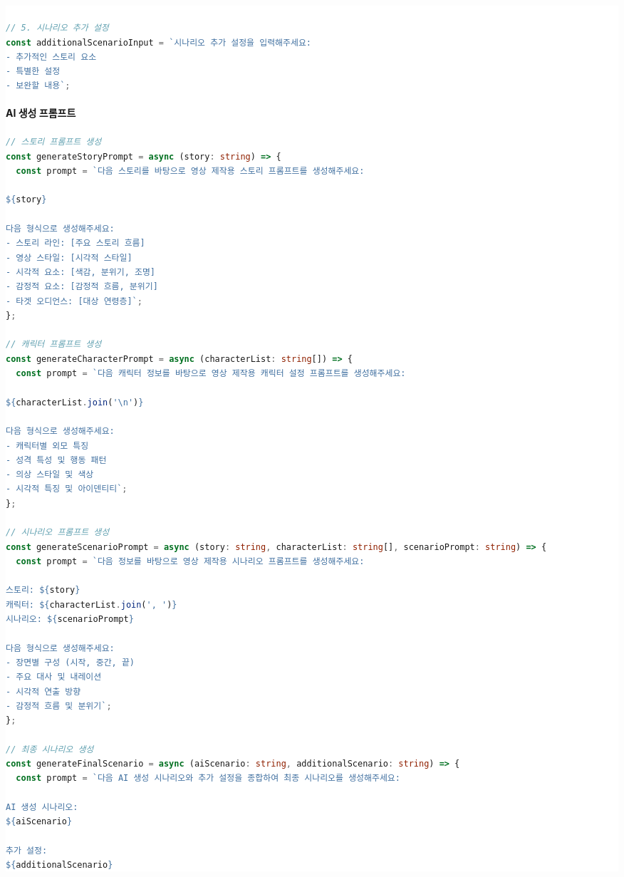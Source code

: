 ```typescript

// 5. 시나리오 추가 설정
const additionalScenarioInput = `시나리오 추가 설정을 입력해주세요:
- 추가적인 스토리 요소
- 특별한 설정
- 보완할 내용`;
```

#### AI 생성 프롬프트
```typescript
// 스토리 프롬프트 생성
const generateStoryPrompt = async (story: string) => {
  const prompt = `다음 스토리를 바탕으로 영상 제작용 스토리 프롬프트를 생성해주세요:

${story}

다음 형식으로 생성해주세요:
- 스토리 라인: [주요 스토리 흐름]
- 영상 스타일: [시각적 스타일]
- 시각적 요소: [색감, 분위기, 조명]
- 감정적 요소: [감정적 흐름, 분위기]
- 타겟 오디언스: [대상 연령층]`;
};

// 캐릭터 프롬프트 생성
const generateCharacterPrompt = async (characterList: string[]) => {
  const prompt = `다음 캐릭터 정보를 바탕으로 영상 제작용 캐릭터 설정 프롬프트를 생성해주세요:

${characterList.join('\n')}

다음 형식으로 생성해주세요:
- 캐릭터별 외모 특징
- 성격 특성 및 행동 패턴
- 의상 스타일 및 색상
- 시각적 특징 및 아이덴티티`;
};

// 시나리오 프롬프트 생성
const generateScenarioPrompt = async (story: string, characterList: string[], scenarioPrompt: string) => {
  const prompt = `다음 정보를 바탕으로 영상 제작용 시나리오 프롬프트를 생성해주세요:

스토리: ${story}
캐릭터: ${characterList.join(', ')}
시나리오: ${scenarioPrompt}

다음 형식으로 생성해주세요:
- 장면별 구성 (시작, 중간, 끝)
- 주요 대사 및 내레이션
- 시각적 연출 방향
- 감정적 흐름 및 분위기`;
};

// 최종 시나리오 생성
const generateFinalScenario = async (aiScenario: string, additionalScenario: string) => {
  const prompt = `다음 AI 생성 시나리오와 추가 설정을 종합하여 최종 시나리오를 생성해주세요:

AI 생성 시나리오:
${aiScenario}

추가 설정:
${additionalScenario}

```